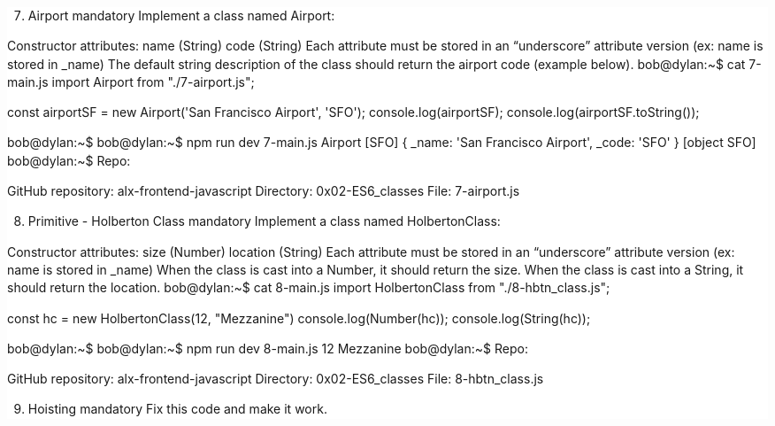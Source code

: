 7. Airport
   mandatory
   Implement a class named Airport:

Constructor attributes:
name (String)
code (String)
Each attribute must be stored in an “underscore” attribute version (ex: name is stored in \_name)
The default string description of the class should return the airport code (example below).
bob@dylan:~$ cat 7-main.js
import Airport from "./7-airport.js";

const airportSF = new Airport('San Francisco Airport', 'SFO');
console.log(airportSF);
console.log(airportSF.toString());

bob@dylan:~$
bob@dylan:~$ npm run dev 7-main.js
Airport [SFO] { \_name: 'San Francisco Airport', \_code: 'SFO' }
[object SFO]
bob@dylan:~$
Repo:

GitHub repository: alx-frontend-javascript
Directory: 0x02-ES6_classes
File: 7-airport.js

8. Primitive - Holberton Class
   mandatory
   Implement a class named HolbertonClass:

Constructor attributes:
size (Number)
location (String)
Each attribute must be stored in an “underscore” attribute version (ex: name is stored in \_name)
When the class is cast into a Number, it should return the size.
When the class is cast into a String, it should return the location.
bob@dylan:~$ cat 8-main.js
import HolbertonClass from "./8-hbtn_class.js";

const hc = new HolbertonClass(12, "Mezzanine")
console.log(Number(hc));
console.log(String(hc));

bob@dylan:~$
bob@dylan:~$ npm run dev 8-main.js
12
Mezzanine
bob@dylan:~$
Repo:

GitHub repository: alx-frontend-javascript
Directory: 0x02-ES6_classes
File: 8-hbtn_class.js

9. Hoisting
   mandatory
   Fix this code and make it work.

